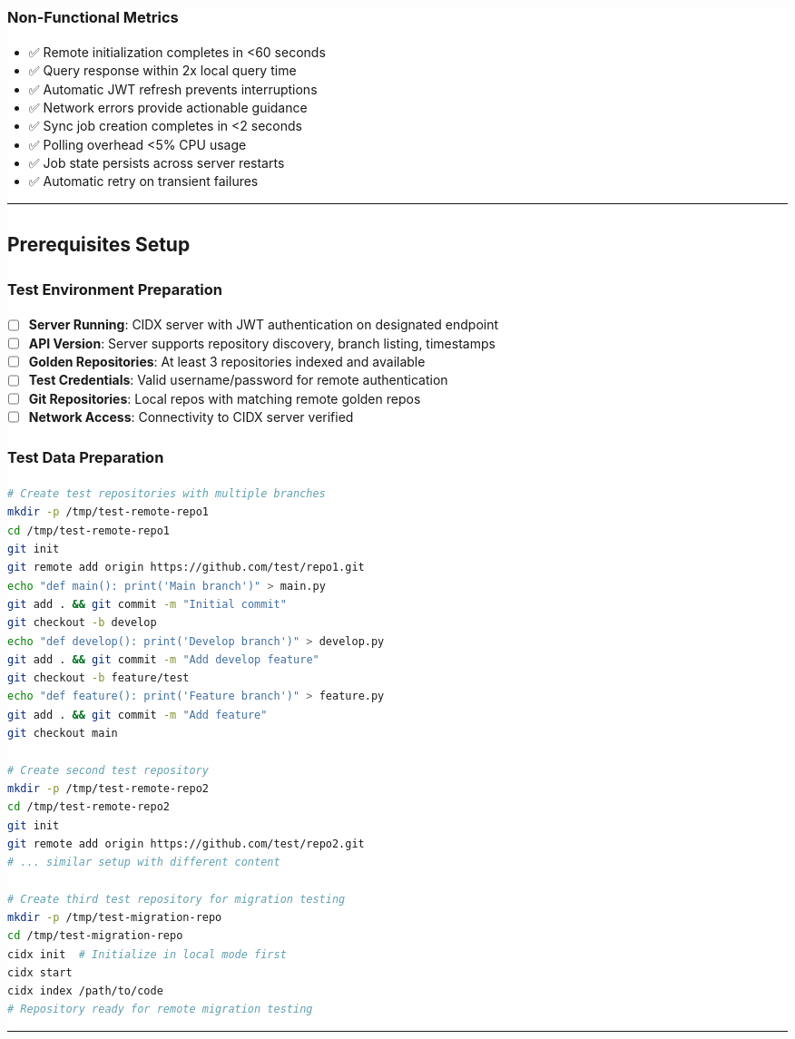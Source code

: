 ### Non-Functional Metrics
- ✅ Remote initialization completes in <60 seconds
- ✅ Query response within 2x local query time
- ✅ Automatic JWT refresh prevents interruptions
- ✅ Network errors provide actionable guidance
- ✅ Sync job creation completes in <2 seconds
- ✅ Polling overhead <5% CPU usage
- ✅ Job state persists across server restarts
- ✅ Automatic retry on transient failures

---

## Prerequisites Setup

### Test Environment Preparation
- [ ] **Server Running**: CIDX server with JWT authentication on designated endpoint
- [ ] **API Version**: Server supports repository discovery, branch listing, timestamps
- [ ] **Golden Repositories**: At least 3 repositories indexed and available
- [ ] **Test Credentials**: Valid username/password for remote authentication
- [ ] **Git Repositories**: Local repos with matching remote golden repos
- [ ] **Network Access**: Connectivity to CIDX server verified

### Test Data Preparation
```bash
# Create test repositories with multiple branches
mkdir -p /tmp/test-remote-repo1
cd /tmp/test-remote-repo1
git init
git remote add origin https://github.com/test/repo1.git
echo "def main(): print('Main branch')" > main.py
git add . && git commit -m "Initial commit"
git checkout -b develop
echo "def develop(): print('Develop branch')" > develop.py
git add . && git commit -m "Add develop feature"
git checkout -b feature/test
echo "def feature(): print('Feature branch')" > feature.py
git add . && git commit -m "Add feature"
git checkout main

# Create second test repository
mkdir -p /tmp/test-remote-repo2
cd /tmp/test-remote-repo2
git init
git remote add origin https://github.com/test/repo2.git
# ... similar setup with different content

# Create third test repository for migration testing
mkdir -p /tmp/test-migration-repo
cd /tmp/test-migration-repo
cidx init  # Initialize in local mode first
cidx start
cidx index /path/to/code
# Repository ready for remote migration testing
```

---